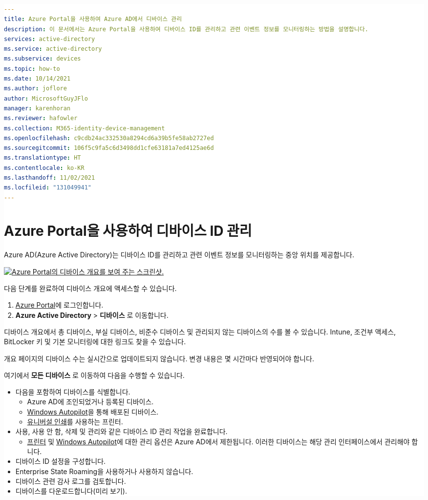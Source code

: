 ```yaml
---
title: Azure Portal을 사용하여 Azure AD에서 디바이스 관리
description: 이 문서에서는 Azure Portal을 사용하여 디바이스 ID를 관리하고 관련 이벤트 정보를 모니터링하는 방법을 설명합니다.
services: active-directory
ms.service: active-directory
ms.subservice: devices
ms.topic: how-to
ms.date: 10/14/2021
ms.author: joflore
author: MicrosoftGuyJFlo
manager: karenhoran
ms.reviewer: hafowler
ms.collection: M365-identity-device-management
ms.openlocfilehash: c9cdb24ac332530a8294cd6a39b5fe58ab2727ed
ms.sourcegitcommit: 106f5c9fa5c6d3498dd1cfe63181a7ed4125ae6d
ms.translationtype: HT
ms.contentlocale: ko-KR
ms.lasthandoff: 11/02/2021
ms.locfileid: "131049941"
---
```

# <a name="manage-device-identities-by-using-the-azure-portal"></a>Azure Portal을 사용하여 디바이스 ID 관리

Azure AD(Azure Active Directory)는 디바이스 ID를 관리하고 관련 이벤트 정보를 모니터링하는 중앙 위치를 제공합니다.

[![Azure Portal의 디바이스 개요를 보여 주는 스크린샷.](./media/device-management-azure-portal/devices-azure-portal.png)](./media/device-management-azure-portal/devices-azure-portal.png#lightbox)

다음 단계를 완료하여 디바이스 개요에 액세스할 수 있습니다.

1. [Azure Portal](https://portal.azure.com)에 로그인합니다.
1. **Azure Active Directory** > **디바이스** 로 이동합니다.

디바이스 개요에서 총 디바이스, 부실 디바이스, 비준수 디바이스 및 관리되지 않는 디바이스의 수를 볼 수 있습니다. Intune, 조건부 액세스, BitLocker 키 및 기본 모니터링에 대한 링크도 찾을 수 있습니다. 

개요 페이지의 디바이스 수는 실시간으로 업데이트되지 않습니다. 변경 내용은 몇 시간마다 반영되어야 합니다.

여기에서 **모든 디바이스** 로 이동하여 다음을 수행할 수 있습니다.

- 다음을 포함하여 디바이스를 식별합니다.
   - Azure AD에 조인되었거나 등록된 디바이스.
   - [Windows Autopilot](/windows/deployment/windows-autopilot/windows-autopilot)을 통해 배포된 디바이스.
   - [유니버설 인쇄](/universal-print/fundamentals/universal-print-getting-started)를 사용하는 프린터.
- 사용, 사용 안 함, 삭제 및 관리와 같은 디바이스 ID 관리 작업을 완료합니다.
   - [프린터](/universal-print/fundamentals/) 및 [Windows Autopilot](/windows/deployment/windows-autopilot/windows-autopilot)에 대한 관리 옵션은 Azure AD에서 제한됩니다. 이러한 디바이스는 해당 관리 인터페이스에서 관리해야 합니다.
- 디바이스 ID 설정을 구성합니다.
- Enterprise State Roaming을 사용하거나 사용하지 않습니다.
- 디바이스 관련 감사 로그를 검토합니다.
- 디바이스를 다운로드합니다(미리 보기).
